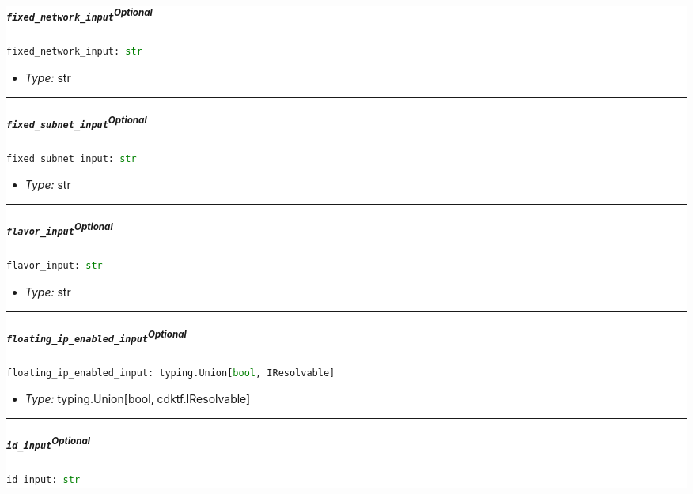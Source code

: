 ##### `fixed_network_input`<sup>Optional</sup> <a name="fixed_network_input" id="@ithings/cdktf-provider-openstack.containerinfraClusterV1.ContainerinfraClusterV1.property.fixedNetworkInput"></a>

```python
fixed_network_input: str
```

- *Type:* str

---

##### `fixed_subnet_input`<sup>Optional</sup> <a name="fixed_subnet_input" id="@ithings/cdktf-provider-openstack.containerinfraClusterV1.ContainerinfraClusterV1.property.fixedSubnetInput"></a>

```python
fixed_subnet_input: str
```

- *Type:* str

---

##### `flavor_input`<sup>Optional</sup> <a name="flavor_input" id="@ithings/cdktf-provider-openstack.containerinfraClusterV1.ContainerinfraClusterV1.property.flavorInput"></a>

```python
flavor_input: str
```

- *Type:* str

---

##### `floating_ip_enabled_input`<sup>Optional</sup> <a name="floating_ip_enabled_input" id="@ithings/cdktf-provider-openstack.containerinfraClusterV1.ContainerinfraClusterV1.property.floatingIpEnabledInput"></a>

```python
floating_ip_enabled_input: typing.Union[bool, IResolvable]
```

- *Type:* typing.Union[bool, cdktf.IResolvable]

---

##### `id_input`<sup>Optional</sup> <a name="id_input" id="@ithings/cdktf-provider-openstack.containerinfraClusterV1.ContainerinfraClusterV1.property.idInput"></a>

```python
id_input: str
```
